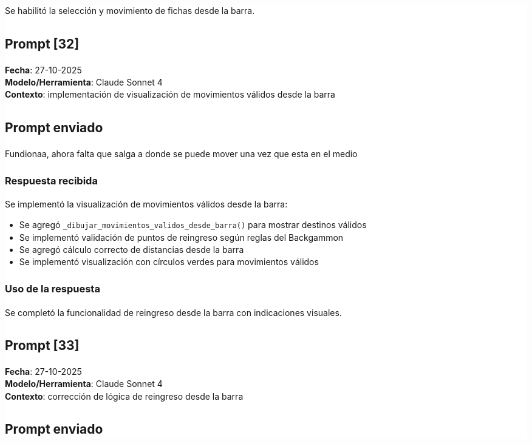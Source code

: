 Se habilitó la selección y movimiento de fichas desde la barra.

## Prompt [32]

**Fecha**: 27-10-2025  
**Modelo/Herramienta**: Claude Sonnet 4  
**Contexto**: implementación de visualización de movimientos válidos desde la barra

## Prompt enviado

Fundionaa, ahora falta que salga a donde se puede mover una vez que esta en el medio

### Respuesta recibida

Se implementó la visualización de movimientos válidos desde la barra:
- Se agregó `_dibujar_movimientos_validos_desde_barra()` para mostrar destinos válidos
- Se implementó validación de puntos de reingreso según reglas del Backgammon
- Se agregó cálculo correcto de distancias desde la barra
- Se implementó visualización con círculos verdes para movimientos válidos

### Uso de la respuesta

Se completó la funcionalidad de reingreso desde la barra con indicaciones visuales.

## Prompt [33]

**Fecha**: 27-10-2025  
**Modelo/Herramienta**: Claude Sonnet 4  
**Contexto**: corrección de lógica de reingreso desde la barra

## Prompt enviado

